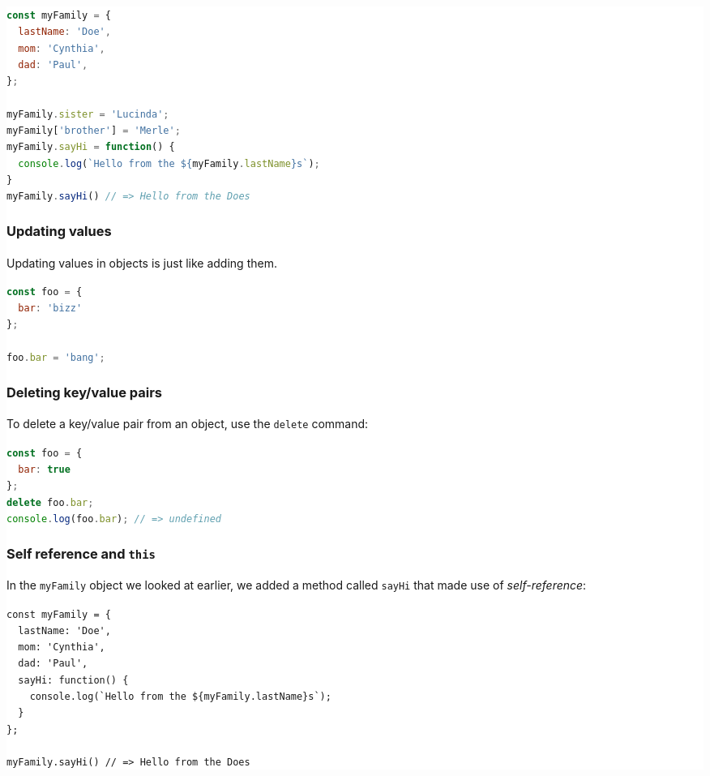 ```javascript
const myFamily = {
  lastName: 'Doe',
  mom: 'Cynthia',
  dad: 'Paul',
};

myFamily.sister = 'Lucinda';
myFamily['brother'] = 'Merle';
myFamily.sayHi = function() {
  console.log(`Hello from the ${myFamily.lastName}s`);
}
myFamily.sayHi() // => Hello from the Does
```


### Updating values

Updating values in objects is just like adding them.

```javascript
const foo = {
  bar: 'bizz'
};

foo.bar = 'bang';
```


### Deleting key/value pairs

To delete a key/value pair from an object, use the `delete` command:

```javascript
const foo = {
  bar: true
};
delete foo.bar;
console.log(foo.bar); // => undefined
```


### Self reference and `this`

In the `myFamily` object we looked at earlier, we added a method called `sayHi` that made use of *self-reference*:

```
const myFamily = {
  lastName: 'Doe',
  mom: 'Cynthia',
  dad: 'Paul',
  sayHi: function() {
    console.log(`Hello from the ${myFamily.lastName}s`);
  }
};

myFamily.sayHi() // => Hello from the Does
```
